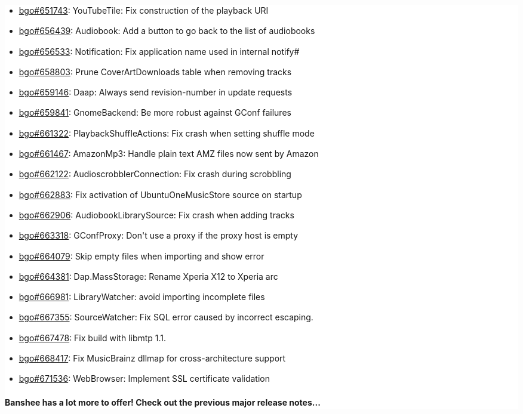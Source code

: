   * [bgo#651743](http://bugzilla.gnome.org/show_bug.cgi?id=651743): YouTubeTile: Fix construction of the playback URI
      
  * [bgo#656439](http://bugzilla.gnome.org/show_bug.cgi?id=656439): Audiobook: Add a button to go back to the list of audiobooks
      
  * [bgo#656533](http://bugzilla.gnome.org/show_bug.cgi?id=656533): Notification: Fix application name used in internal notify#
      
  * [bgo#658803](http://bugzilla.gnome.org/show_bug.cgi?id=658803): Prune CoverArtDownloads table when removing tracks
      
  * [bgo#659146](http://bugzilla.gnome.org/show_bug.cgi?id=659146): Daap: Always send revision-number in update requests
      
  * [bgo#659841](http://bugzilla.gnome.org/show_bug.cgi?id=659841): GnomeBackend: Be more robust against GConf failures
      
  * [bgo#661322](http://bugzilla.gnome.org/show_bug.cgi?id=661322): PlaybackShuffleActions: Fix crash when setting shuffle mode
      
  * [bgo#661467](http://bugzilla.gnome.org/show_bug.cgi?id=661467): AmazonMp3: Handle plain text AMZ files now sent by Amazon
      
  * [bgo#662122](http://bugzilla.gnome.org/show_bug.cgi?id=662122): AudioscrobblerConnection: Fix crash during scrobbling
      
  * [bgo#662883](http://bugzilla.gnome.org/show_bug.cgi?id=662883): Fix activation of UbuntuOneMusicStore source on startup
      
  * [bgo#662906](http://bugzilla.gnome.org/show_bug.cgi?id=662906): AudiobookLibrarySource: Fix crash when adding tracks
      
  * [bgo#663318](http://bugzilla.gnome.org/show_bug.cgi?id=663318): GConfProxy: Don't use a proxy if the proxy host is empty
      
  * [bgo#664079](http://bugzilla.gnome.org/show_bug.cgi?id=664079): Skip empty files when importing and show error
      
  * [bgo#664381](http://bugzilla.gnome.org/show_bug.cgi?id=664381): Dap.MassStorage: Rename Xperia X12 to Xperia arc
      
  * [bgo#666981](http://bugzilla.gnome.org/show_bug.cgi?id=666981): LibraryWatcher: avoid importing incomplete files
      
  * [bgo#667355](http://bugzilla.gnome.org/show_bug.cgi?id=667355): SourceWatcher: Fix SQL error caused by incorrect escaping.
      
  * [bgo#667478](http://bugzilla.gnome.org/show_bug.cgi?id=667478): Fix build with libmtp 1.1.
      
  * [bgo#668417](http://bugzilla.gnome.org/show_bug.cgi?id=668417): Fix MusicBrainz dllmap for cross-architecture support
      
  * [bgo#671536](http://bugzilla.gnome.org/show_bug.cgi?id=671536): WebBrowser: Implement SSL certificate validation

  



#### Banshee has a lot more to offer! Check out the previous major release notes...
